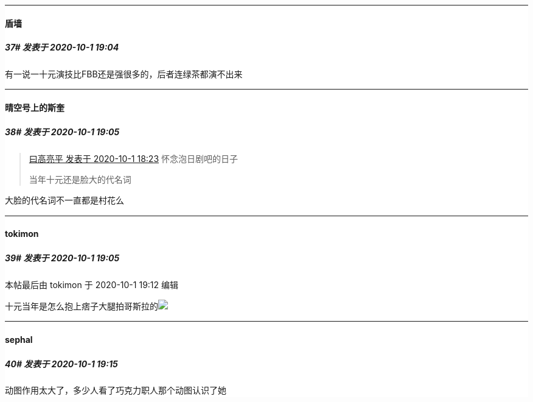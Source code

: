 *****

####  盾墙  
##### 37#       发表于 2020-10-1 19:04




有一说一十元演技比FBB还是强很多的，后者连绿茶都演不出来







*****

####  晴空号上的斯奎  
##### 38#       发表于 2020-10-1 19:05



<blockquote><a href="httphttps://bbs.saraba1st.com/2b/forum.php?mod=redirect&amp;goto=findpost&amp;pid=48921436&amp;ptid=1962908" target="_blank">曰高亮平 发表于 2020-10-1 18:23</a>
怀念泡日剧吧的日子


当年十元还是脸大的代名词</blockquote>
大脸的代名词不一直都是村花么







*****

####  tokimon  
##### 39#       发表于 2020-10-1 19:05



 本帖最后由 tokimon 于 2020-10-1 19:12 编辑 

十元当年是怎么抱上痞子大腿拍哥斯拉的<img src="https://static.saraba1st.com/image/smiley/face2017/221.png" referrerpolicy="no-referrer">







*****

####  sephal  
##### 40#       发表于 2020-10-1 19:15




动图作用太大了，多少人看了巧克力职人那个动图认识了她




